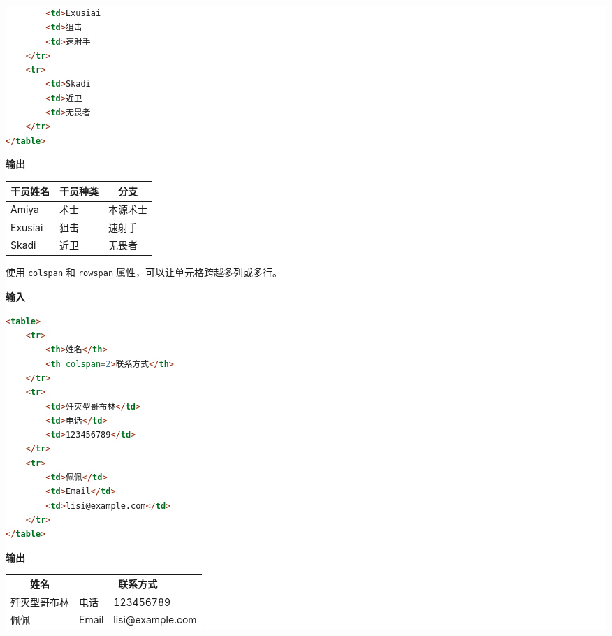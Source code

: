 ```html
        <td>Exusiai
        <td>狙击
        <td>速射手
    </tr>
    <tr>
        <td>Skadi
        <td>近卫
        <td>无畏者
    </tr>
</table>
```

**输出**

| 干员姓名 | 干员种类 | 分支     |
|----------|----------|----------|
| Amiya    | 术士     | 本源术士 |
| Exusiai  | 狙击     | 速射手   |
| Skadi    | 近卫     | 无畏者   |

使用 `colspan` 和 `rowspan` 属性，可以让单元格跨越多列或多行。

**输入**

```html
<table>
    <tr>
        <th>姓名</th>
        <th colspan=2>联系方式</th>
    </tr>
    <tr>
        <td>歼灭型哥布林</td>
        <td>电话</td>
        <td>123456789</td>
    </tr>
    <tr>
        <td>佩佩</td>
        <td>Email</td>
        <td>lisi@example.com</td>
    </tr>
</table>
```

**输出**

<table>
    <tr>
        <th>姓名</th>
        <th colspan=2>联系方式</th>
    </tr>
    <tr>
        <td>歼灭型哥布林</td>
        <td>电话</td>
        <td>123456789</td>
    </tr>
    <tr>
        <td>佩佩</td>
        <td>Email</td>
        <td>lisi@example.com</td>
    </tr>
</table>
